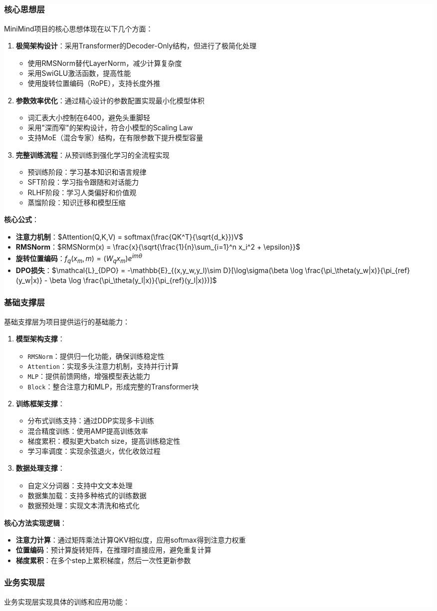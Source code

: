 ### 核心思想层
MiniMind项目的核心思想体现在以下几个方面：

1. **极简架构设计**：采用Transformer的Decoder-Only结构，但进行了极简化处理
   - 使用RMSNorm替代LayerNorm，减少计算复杂度
   - 采用SwiGLU激活函数，提高性能
   - 使用旋转位置编码（RoPE），支持长度外推

2. **参数效率优化**：通过精心设计的参数配置实现最小化模型体积
   - 词汇表大小控制在6400，避免头重脚轻
   - 采用"深而窄"的架构设计，符合小模型的Scaling Law
   - 支持MoE（混合专家）结构，在有限参数下提升模型容量

3. **完整训练流程**：从预训练到强化学习的全流程实现
   - 预训练阶段：学习基本知识和语言规律
   - SFT阶段：学习指令跟随和对话能力
   - RLHF阶段：学习人类偏好和价值观
   - 蒸馏阶段：知识迁移和模型压缩

**核心公式**：
- **注意力机制**：$Attention(Q,K,V) = softmax(\frac{QK^T}{\sqrt{d_k}})V$
- **RMSNorm**：$RMSNorm(x) = \frac{x}{\sqrt{\frac{1}{n}\sum_{i=1}^n x_i^2 + \epsilon}}$
- **旋转位置编码**：$f_q(x_m, m) = (W_qx_m)e^{im\theta}$
- **DPO损失**：$\mathcal{L}_{DPO} = -\mathbb{E}_{(x,y_w,y_l)\sim D}[\log\sigma(\beta \log \frac{\pi_\theta(y_w|x)}{\pi_{ref}(y_w|x)} - \beta \log \frac{\pi_\theta(y_l|x)}{\pi_{ref}(y_l|x)})]$

### 基础支撑层
基础支撑层为项目提供运行的基础能力：

1. **模型架构支撑**：
   - `RMSNorm`：提供归一化功能，确保训练稳定性
   - `Attention`：实现多头注意力机制，支持并行计算
   - `MLP`：提供前馈网络，增强模型表达能力
   - `Block`：整合注意力和MLP，形成完整的Transformer块

2. **训练框架支撑**：
   - 分布式训练支持：通过DDP实现多卡训练
   - 混合精度训练：使用AMP提高训练效率
   - 梯度累积：模拟更大batch size，提高训练稳定性
   - 学习率调度：实现余弦退火，优化收敛过程

3. **数据处理支撑**：
   - 自定义分词器：支持中文文本处理
   - 数据集加载：支持多种格式的训练数据
   - 数据预处理：实现文本清洗和格式化

**核心方法实现逻辑**：
- **注意力计算**：通过矩阵乘法计算QKV相似度，应用softmax得到注意力权重
- **位置编码**：预计算旋转矩阵，在推理时直接应用，避免重复计算
- **梯度累积**：在多个step上累积梯度，然后一次性更新参数

### 业务实现层
业务实现层实现具体的训练和应用功能：
